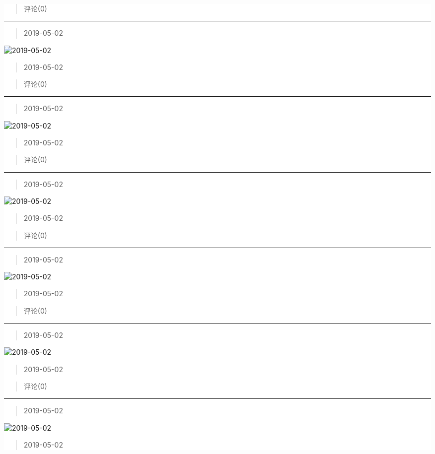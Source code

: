 > 评论(0)

---

> 2019-05-02

![2019-05-02](http://ddns.4a1801.life:5244/d/Onedrive-4A1801/%E4%B8%AA%E4%BA%BA%E5%BB%BA%E7%AB%99/public/Qzone_wyf/Albums/生活/Yogyakarta/133_2019-05-02_3498AE94.webp)

> 2019-05-02

> 评论(0)

---

> 2019-05-02

![2019-05-02](http://ddns.4a1801.life:5244/d/Onedrive-4A1801/%E4%B8%AA%E4%BA%BA%E5%BB%BA%E7%AB%99/public/Qzone_wyf/Albums/生活/Yogyakarta/134_2019-05-02_09B7B790.webp)

> 2019-05-02

> 评论(0)

---

> 2019-05-02

![2019-05-02](http://ddns.4a1801.life:5244/d/Onedrive-4A1801/%E4%B8%AA%E4%BA%BA%E5%BB%BA%E7%AB%99/public/Qzone_wyf/Albums/生活/Yogyakarta/135_2019-05-02_83838609.webp)

> 2019-05-02

> 评论(0)

---

> 2019-05-02

![2019-05-02](http://ddns.4a1801.life:5244/d/Onedrive-4A1801/%E4%B8%AA%E4%BA%BA%E5%BB%BA%E7%AB%99/public/Qzone_wyf/Albums/生活/Yogyakarta/136_2019-05-02_E004EDE1.webp)

> 2019-05-02

> 评论(0)

---

> 2019-05-02

![2019-05-02](http://ddns.4a1801.life:5244/d/Onedrive-4A1801/%E4%B8%AA%E4%BA%BA%E5%BB%BA%E7%AB%99/public/Qzone_wyf/Albums/生活/Yogyakarta/137_2019-05-02_474090F7.webp)

> 2019-05-02

> 评论(0)

---

> 2019-05-02

![2019-05-02](http://ddns.4a1801.life:5244/d/Onedrive-4A1801/%E4%B8%AA%E4%BA%BA%E5%BB%BA%E7%AB%99/public/Qzone_wyf/Albums/生活/Yogyakarta/138_2019-05-02_38C19F7D.webp)

> 2019-05-02
